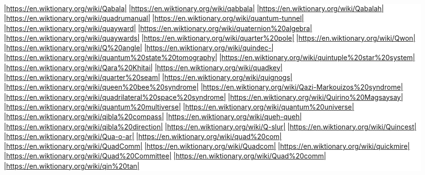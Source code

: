 |https://en.wiktionary.org/wiki/Qabala|
|https://en.wiktionary.org/wiki/qabbala|
|https://en.wiktionary.org/wiki/Qabalah|
|https://en.wiktionary.org/wiki/quadrumanual|
|https://en.wiktionary.org/wiki/quantum-tunnel|
|https://en.wiktionary.org/wiki/quayward|
|https://en.wiktionary.org/wiki/quaternion%20algebra|
|https://en.wiktionary.org/wiki/quaywards|
|https://en.wiktionary.org/wiki/quarter%20pole|
|https://en.wiktionary.org/wiki/Qwon|
|https://en.wiktionary.org/wiki/Q%20angle|
|https://en.wiktionary.org/wiki/quindec-|
|https://en.wiktionary.org/wiki/quantum%20state%20tomography|
|https://en.wiktionary.org/wiki/quintuple%20star%20system|
|https://en.wiktionary.org/wiki/Qara%20Khitai|
|https://en.wiktionary.org/wiki/quadkey|
|https://en.wiktionary.org/wiki/quarter%20seam|
|https://en.wiktionary.org/wiki/quignogs|
|https://en.wiktionary.org/wiki/queen%20bee%20syndrome|
|https://en.wiktionary.org/wiki/Qazi-Markouizos%20syndrome|
|https://en.wiktionary.org/wiki/quadrilateral%20space%20syndrome|
|https://en.wiktionary.org/wiki/Quirino%20Magsaysay|
|https://en.wiktionary.org/wiki/quantum%20multiverse|
|https://en.wiktionary.org/wiki/quantum%20universe|
|https://en.wiktionary.org/wiki/qibla%20compass|
|https://en.wiktionary.org/wiki/queh-queh|
|https://en.wiktionary.org/wiki/qibla%20direction|
|https://en.wiktionary.org/wiki/Q-slur|
|https://en.wiktionary.org/wiki/Quincest|
|https://en.wiktionary.org/wiki/Qua-o-ar|
|https://en.wiktionary.org/wiki/quad%20com|
|https://en.wiktionary.org/wiki/QuadComm|
|https://en.wiktionary.org/wiki/Quadcom|
|https://en.wiktionary.org/wiki/quickmire|
|https://en.wiktionary.org/wiki/Quad%20Committee|
|https://en.wiktionary.org/wiki/Quad%20comm|
|https://en.wiktionary.org/wiki/qin%20tan|